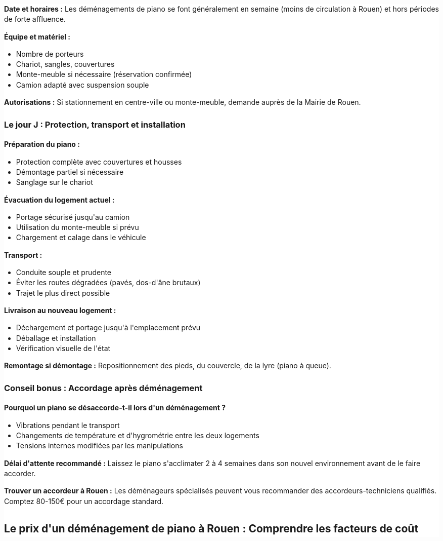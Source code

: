 **Date et horaires :**
Les déménagements de piano se font généralement en semaine (moins de circulation à Rouen) et hors périodes de forte affluence.

**Équipe et matériel :**
- Nombre de porteurs
- Chariot, sangles, couvertures
- Monte-meuble si nécessaire (réservation confirmée)
- Camion adapté avec suspension souple

**Autorisations :**
Si stationnement en centre-ville ou monte-meuble, demande auprès de la Mairie de Rouen.

### Le jour J : Protection, transport et installation

**Préparation du piano :**
- Protection complète avec couvertures et housses
- Démontage partiel si nécessaire
- Sanglage sur le chariot

**Évacuation du logement actuel :**
- Portage sécurisé jusqu'au camion
- Utilisation du monte-meuble si prévu
- Chargement et calage dans le véhicule

**Transport :**
- Conduite souple et prudente
- Éviter les routes dégradées (pavés, dos-d'âne brutaux)
- Trajet le plus direct possible

**Livraison au nouveau logement :**
- Déchargement et portage jusqu'à l'emplacement prévu
- Déballage et installation
- Vérification visuelle de l'état

**Remontage si démontage :**
Repositionnement des pieds, du couvercle, de la lyre (piano à queue).

### Conseil bonus : Accordage après déménagement

**Pourquoi un piano se désaccorde-t-il lors d'un déménagement ?**
- Vibrations pendant le transport
- Changements de température et d'hygrométrie entre les deux logements
- Tensions internes modifiées par les manipulations

**Délai d'attente recommandé :**
Laissez le piano s'acclimater 2 à 4 semaines dans son nouvel environnement avant de le faire accorder.

**Trouver un accordeur à Rouen :**
Les déménageurs spécialisés peuvent vous recommander des accordeurs-techniciens qualifiés. Comptez 80-150€ pour un accordage standard.

## Le prix d'un déménagement de piano à Rouen : Comprendre les facteurs de coût
